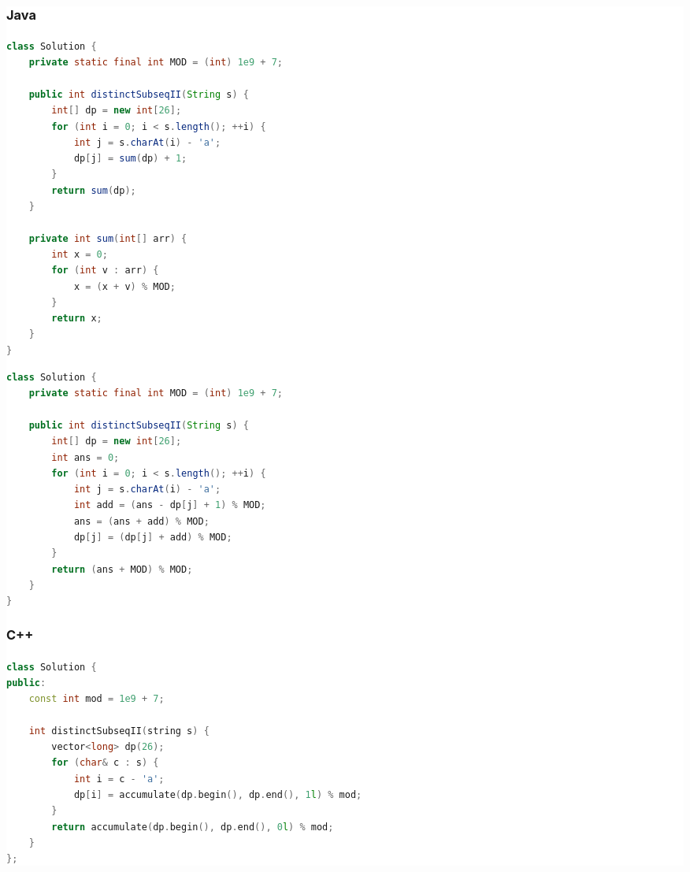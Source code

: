 ### **Java**



```java
class Solution {
    private static final int MOD = (int) 1e9 + 7;

    public int distinctSubseqII(String s) {
        int[] dp = new int[26];
        for (int i = 0; i < s.length(); ++i) {
            int j = s.charAt(i) - 'a';
            dp[j] = sum(dp) + 1;
        }
        return sum(dp);
    }

    private int sum(int[] arr) {
        int x = 0;
        for (int v : arr) {
            x = (x + v) % MOD;
        }
        return x;
    }
}
```

```java
class Solution {
    private static final int MOD = (int) 1e9 + 7;

    public int distinctSubseqII(String s) {
        int[] dp = new int[26];
        int ans = 0;
        for (int i = 0; i < s.length(); ++i) {
            int j = s.charAt(i) - 'a';
            int add = (ans - dp[j] + 1) % MOD;
            ans = (ans + add) % MOD;
            dp[j] = (dp[j] + add) % MOD;
        }
        return (ans + MOD) % MOD;
    }
}
```

### **C++**

```cpp
class Solution {
public:
    const int mod = 1e9 + 7;

    int distinctSubseqII(string s) {
        vector<long> dp(26);
        for (char& c : s) {
            int i = c - 'a';
            dp[i] = accumulate(dp.begin(), dp.end(), 1l) % mod;
        }
        return accumulate(dp.begin(), dp.end(), 0l) % mod;
    }
};
```
